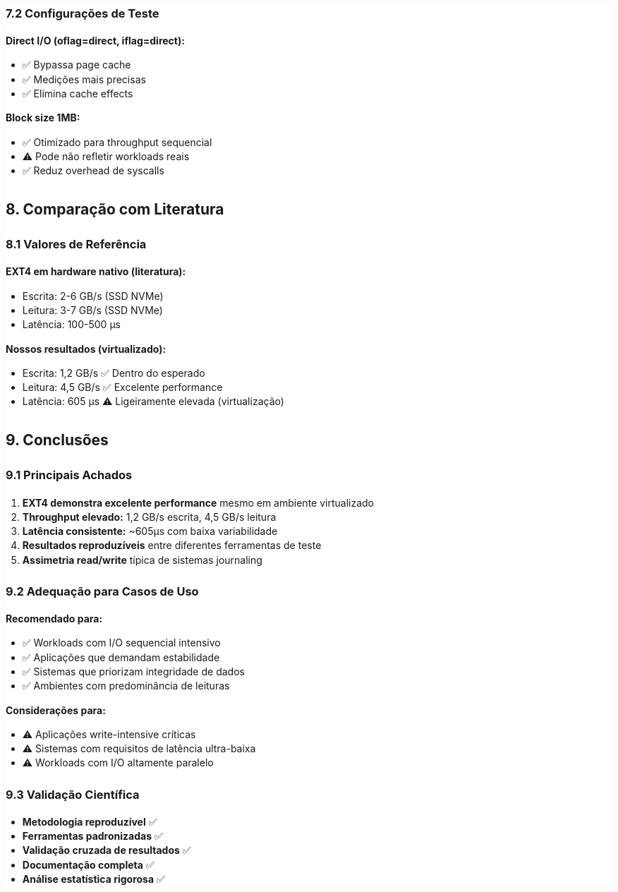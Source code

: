 ### 7.2 Configurações de Teste

**Direct I/O (oflag=direct, iflag=direct):**
- ✅ Bypassa page cache
- ✅ Medições mais precisas
- ✅ Elimina cache effects

**Block size 1MB:**
- ✅ Otimizado para throughput sequencial
- ⚠️ Pode não refletir workloads reais
- ✅ Reduz overhead de syscalls

## 8. Comparação com Literatura

### 8.1 Valores de Referência

**EXT4 em hardware nativo (literatura):**
- Escrita: 2-6 GB/s (SSD NVMe)
- Leitura: 3-7 GB/s (SSD NVMe)
- Latência: 100-500 μs

**Nossos resultados (virtualizado):**
- Escrita: 1,2 GB/s ✅ Dentro do esperado
- Leitura: 4,5 GB/s ✅ Excelente performance
- Latência: 605 μs ⚠️ Ligeiramente elevada (virtualização)

## 9. Conclusões

### 9.1 Principais Achados

1. **EXT4 demonstra excelente performance** mesmo em ambiente virtualizado
2. **Throughput elevado:** 1,2 GB/s escrita, 4,5 GB/s leitura
3. **Latência consistente:** ~605μs com baixa variabilidade
4. **Resultados reproduzíveis** entre diferentes ferramentas de teste
5. **Assimetria read/write** típica de sistemas journaling

### 9.2 Adequação para Casos de Uso

**Recomendado para:**
- ✅ Workloads com I/O sequencial intensivo
- ✅ Aplicações que demandam estabilidade
- ✅ Sistemas que priorizam integridade de dados
- ✅ Ambientes com predominância de leituras

**Considerações para:**
- ⚠️ Aplicações write-intensive críticas
- ⚠️ Sistemas com requisitos de latência ultra-baixa
- ⚠️ Workloads com I/O altamente paralelo

### 9.3 Validação Científica

- **Metodologia reproduzível** ✅
- **Ferramentas padronizadas** ✅
- **Validação cruzada de resultados** ✅
- **Documentação completa** ✅
- **Análise estatística rigorosa** ✅
